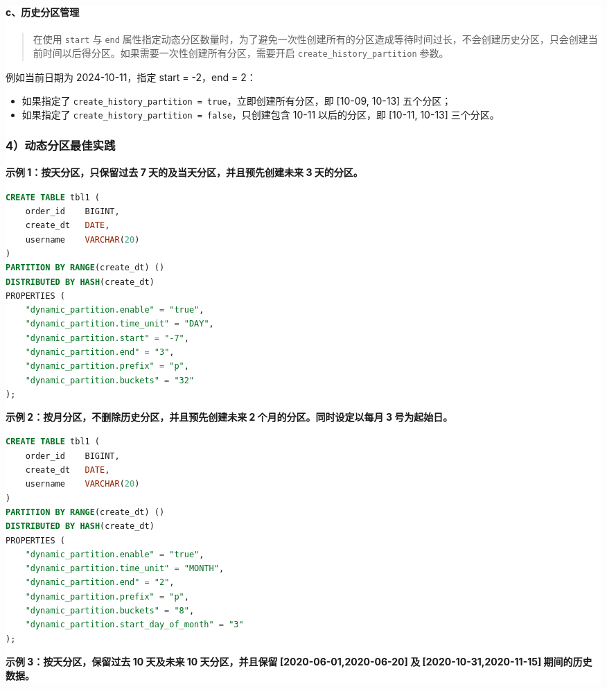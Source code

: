 

#### c、历史分区管理

> 在使用 `start` 与 `end` 属性指定动态分区数量时，为了避免一次性创建所有的分区造成等待时间过长，不会创建历史分区，只会创建当前时间以后得分区。如果需要一次性创建所有分区，需要开启 `create_history_partition` 参数。

例如当前日期为 2024-10-11，指定 start = -2，end = 2：

- 如果指定了 `create_history_partition = true`，立即创建所有分区，即 [10-09, 10-13] 五个分区；
- 如果指定了 `create_history_partition = false`，只创建包含 10-11 以后的分区，即 [10-11, 10-13] 三个分区。



### 4）动态分区最佳实践

**示例 1：按天分区，只保留过去 7 天的及当天分区，并且预先创建未来 3 天的分区。**

```sql
CREATE TABLE tbl1 (
    order_id    BIGINT,
    create_dt   DATE,
    username    VARCHAR(20)
)
PARTITION BY RANGE(create_dt) ()
DISTRIBUTED BY HASH(create_dt)
PROPERTIES (
    "dynamic_partition.enable" = "true",
    "dynamic_partition.time_unit" = "DAY",
    "dynamic_partition.start" = "-7",
    "dynamic_partition.end" = "3",
    "dynamic_partition.prefix" = "p",
    "dynamic_partition.buckets" = "32"
);
```

**示例 2：按月分区，不删除历史分区，并且预先创建未来 2 个月的分区。同时设定以每月 3 号为起始日。**

```sql
CREATE TABLE tbl1 (
    order_id    BIGINT,
    create_dt   DATE,
    username    VARCHAR(20)
)
PARTITION BY RANGE(create_dt) ()
DISTRIBUTED BY HASH(create_dt)
PROPERTIES (
    "dynamic_partition.enable" = "true",
    "dynamic_partition.time_unit" = "MONTH",
    "dynamic_partition.end" = "2",
    "dynamic_partition.prefix" = "p",
    "dynamic_partition.buckets" = "8",
    "dynamic_partition.start_day_of_month" = "3"
);
```

**示例 3：按天分区，保留过去 10 天及未来 10 天分区，并且保留 [2020-06-01,2020-06-20] 及 [2020-10-31,2020-11-15] 期间的历史数据。**
